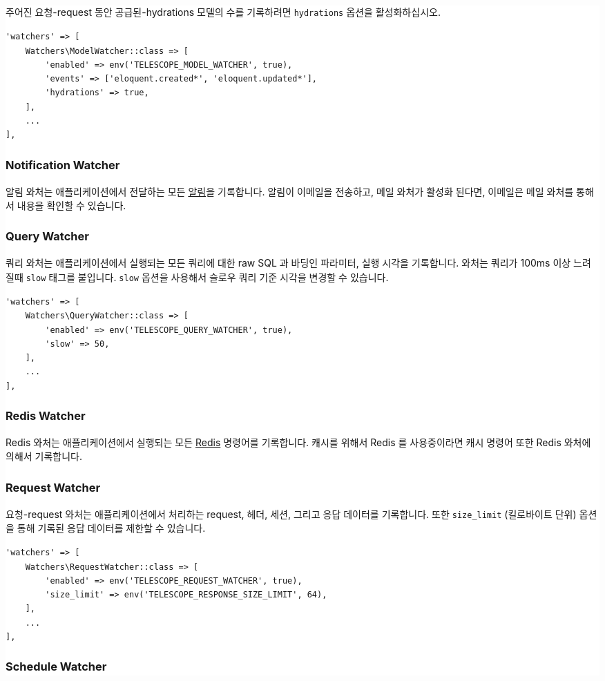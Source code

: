 주어진 요청-request 동안 공급된-hydrations 모델의 수를 기록하려면 `hydrations` 옵션을 활성화하십시오.

    'watchers' => [
        Watchers\ModelWatcher::class => [
            'enabled' => env('TELESCOPE_MODEL_WATCHER', true),
            'events' => ['eloquent.created*', 'eloquent.updated*'],
            'hydrations' => true,
        ],
        ...
    ],

<a name="notification-watcher"></a>
### Notification Watcher

알림 와처는 애플리케이션에서 전달하는 모든 [알림](/docs/{{version}}/notifications)을 기록합니다. 알림이 이메일을 전송하고, 메일 와처가 활성화 된다면, 이메일은 메일 와처를 통해서 내용을 확인할 수 있습니다.

<a name="query-watcher"></a>
### Query Watcher

쿼리 와처는 애플리케이션에서 실행되는 모든 쿼리에 대한 raw SQL 과 바딩인 파라미터, 실행 시각을 기록합니다. 와처는 쿼리가 100ms 이상 느려질때 `slow` 태그를 붙입니다. `slow` 옵션을 사용해서 슬로우 쿼리 기준 시각을 변경할 수 있습니다.

    'watchers' => [
        Watchers\QueryWatcher::class => [
            'enabled' => env('TELESCOPE_QUERY_WATCHER', true),
            'slow' => 50,
        ],
        ...
    ],

<a name="redis-watcher"></a>
### Redis Watcher

Redis 와처는 애플리케이션에서 실행되는 모든 [Redis](/docs/{{version}}/redis) 명령어를 기록합니다. 캐시를 위해서 Redis 를 사용중이라면 캐시 명령어 또한 Redis 와처에 의해서 기록합니다.

<a name="request-watcher"></a>
### Request Watcher

요청-request 와처는 애플리케이션에서 처리하는 request, 헤더, 세션, 그리고 응답 데이터를 기록합니다. 또한 `size_limit` (킬로바이트 단위) 옵션을 통해 기록된 응답 데이터를 제한할 수 있습니다.

    'watchers' => [
        Watchers\RequestWatcher::class => [
            'enabled' => env('TELESCOPE_REQUEST_WATCHER', true),
            'size_limit' => env('TELESCOPE_RESPONSE_SIZE_LIMIT', 64),
        ],
        ...
    ],

<a name="schedule-watcher"></a>
### Schedule Watcher
